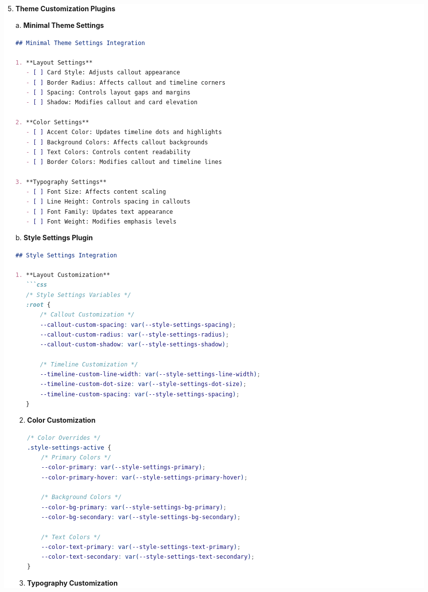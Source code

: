 5. **Theme Customization Plugins**

   a. **Minimal Theme Settings**
   ```markdown
   ## Minimal Theme Settings Integration
   
   1. **Layout Settings**
      - [ ] Card Style: Adjusts callout appearance
      - [ ] Border Radius: Affects callout and timeline corners
      - [ ] Spacing: Controls layout gaps and margins
      - [ ] Shadow: Modifies callout and card elevation
   
   2. **Color Settings**
      - [ ] Accent Color: Updates timeline dots and highlights
      - [ ] Background Colors: Affects callout backgrounds
      - [ ] Text Colors: Controls content readability
      - [ ] Border Colors: Modifies callout and timeline lines
   
   3. **Typography Settings**
      - [ ] Font Size: Affects content scaling
      - [ ] Line Height: Controls spacing in callouts
      - [ ] Font Family: Updates text appearance
      - [ ] Font Weight: Modifies emphasis levels
   ```

   b. **Style Settings Plugin**
   ```markdown
   ## Style Settings Integration
   
   1. **Layout Customization**
      ```css
      /* Style Settings Variables */
      :root {
          /* Callout Customization */
          --callout-custom-spacing: var(--style-settings-spacing);
          --callout-custom-radius: var(--style-settings-radius);
          --callout-custom-shadow: var(--style-settings-shadow);
          
          /* Timeline Customization */
          --timeline-custom-line-width: var(--style-settings-line-width);
          --timeline-custom-dot-size: var(--style-settings-dot-size);
          --timeline-custom-spacing: var(--style-settings-spacing);
      }
      ```
   
   2. **Color Customization**
      ```css
      /* Color Overrides */
      .style-settings-active {
          /* Primary Colors */
          --color-primary: var(--style-settings-primary);
          --color-primary-hover: var(--style-settings-primary-hover);
          
          /* Background Colors */
          --color-bg-primary: var(--style-settings-bg-primary);
          --color-bg-secondary: var(--style-settings-bg-secondary);
          
          /* Text Colors */
          --color-text-primary: var(--style-settings-text-primary);
          --color-text-secondary: var(--style-settings-text-secondary);
      }
      ```
   
   3. **Typography Customization**
      ```css
   ```